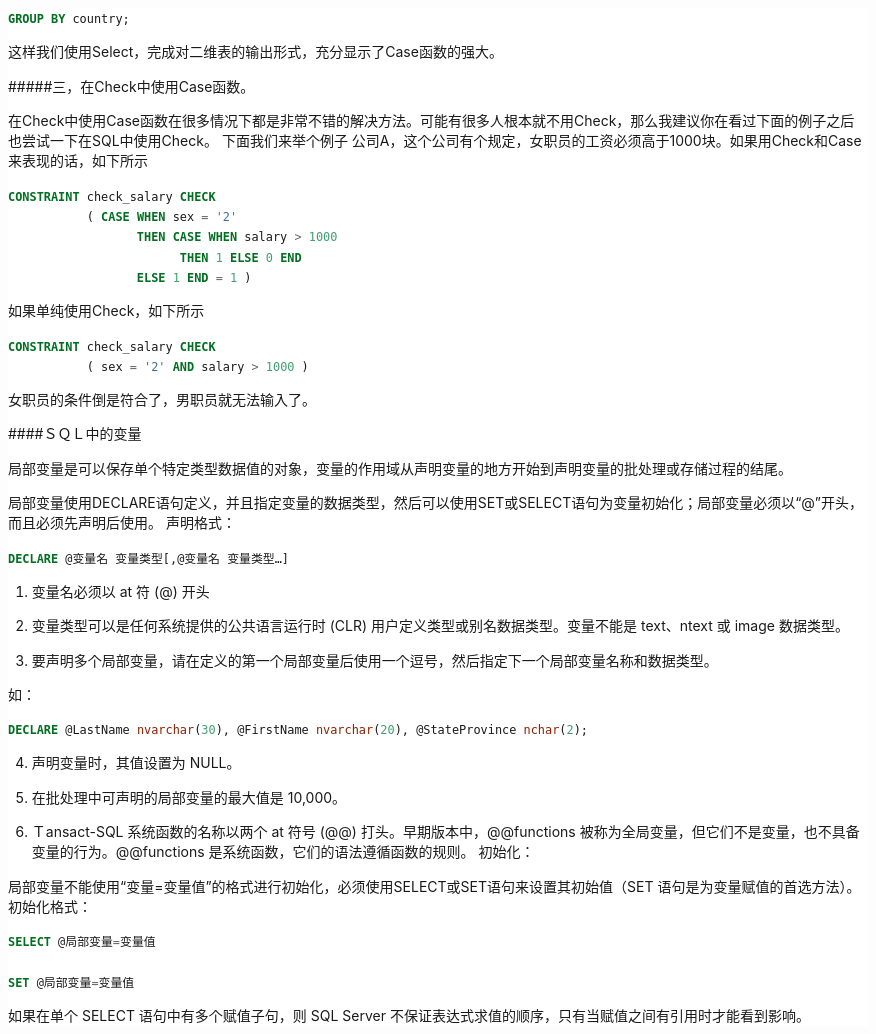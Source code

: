 ```sql
GROUP BY country;
```
这样我们使用Select，完成对二维表的输出形式，充分显示了Case函数的强大。

#####三，在Check中使用Case函数。

在Check中使用Case函数在很多情况下都是非常不错的解决方法。可能有很多人根本就不用Check，那么我建议你在看过下面的例子之后也尝试一下在SQL中使用Check。
下面我们来举个例子
公司A，这个公司有个规定，女职员的工资必须高于1000块。如果用Check和Case来表现的话，如下所示
```sql
CONSTRAINT check_salary CHECK
           ( CASE WHEN sex = '2'
                  THEN CASE WHEN salary > 1000
                        THEN 1 ELSE 0 END
                  ELSE 1 END = 1 )
```
如果单纯使用Check，如下所示
```sql
CONSTRAINT check_salary CHECK
           ( sex = '2' AND salary > 1000 )
```
女职员的条件倒是符合了，男职员就无法输入了。 


####ＳＱＬ中的变量


局部变量是可以保存单个特定类型数据值的对象，变量的作用域从声明变量的地方开始到声明变量的批处理或存储过程的结尾。

局部变量使用DECLARE语句定义，并且指定变量的数据类型，然后可以使用SET或SELECT语句为变量初始化；局部变量必须以“@”开头，而且必须先声明后使用。
声明格式：
```sql
DECLARE @变量名 变量类型[,@变量名 变量类型…]
```
 1.  变量名必须以 at 符 (@) 开头

 2. 变量类型可以是任何系统提供的公共语言运行时 (CLR) 用户定义类型或别名数据类型。变量不能是 text、ntext 或 image 数据类型。

 3. 要声明多个局部变量，请在定义的第一个局部变量后使用一个逗号，然后指定下一个局部变量名称和数据类型。

 如： 
```sql
DECLARE @LastName nvarchar(30), @FirstName nvarchar(20), @StateProvince nchar(2);
```
 4. 声明变量时，其值设置为 NULL。

 5. 在批处理中可声明的局部变量的最大值是 10,000。

 6. Ｔansact-SQL 系统函数的名称以两个 at 符号 (@@) 打头。早期版本中，@@functions 被称为全局变量，但它们不是变量，也不具备变量的行为。@@functions 是系统函数，它们的语法遵循函数的规则。
初始化：

局部变量不能使用“变量=变量值”的格式进行初始化，必须使用SELECT或SET语句来设置其初始值（SET 语句是为变量赋值的首选方法）。
初始化格式：
```sql
SELECT @局部变量=变量值

SET @局部变量=变量值
```
如果在单个 SELECT 语句中有多个赋值子句，则 SQL Server 不保证表达式求值的顺序，只有当赋值之间有引用时才能看到影响。
